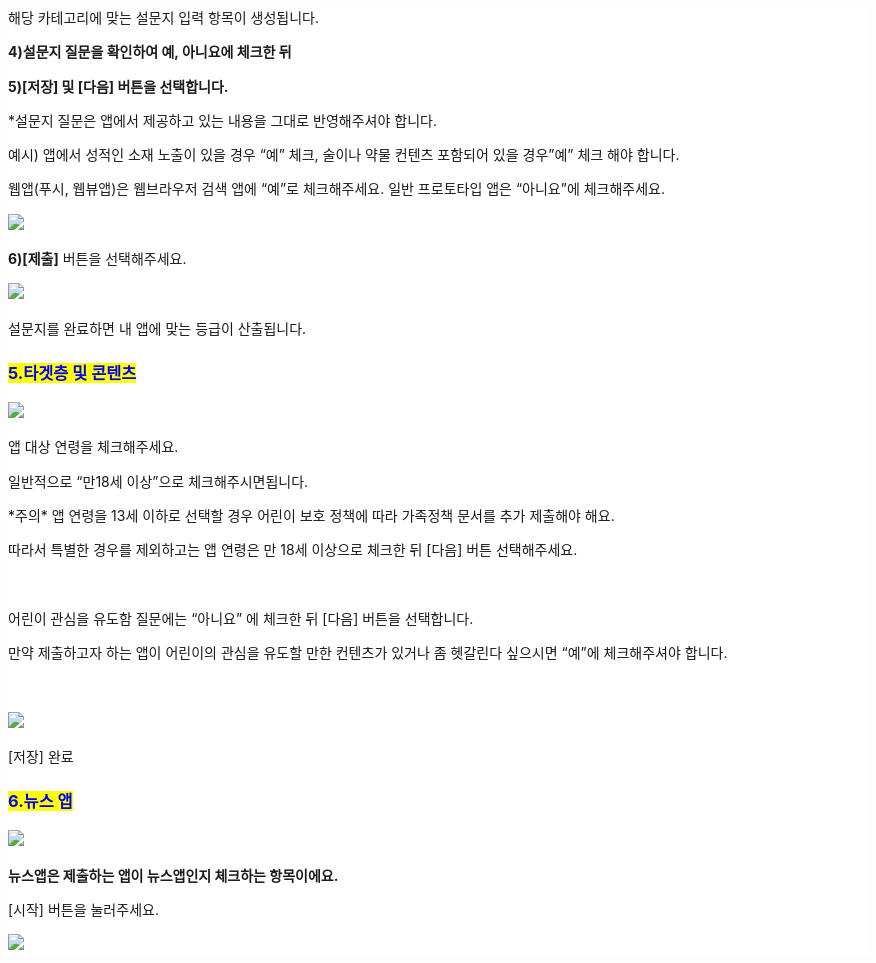 해당 카테고리에 맞는 설문지 입력 항목이 생성됩니다.

**4)설문지 질문을 확인하여 예, 아니요에 체크한 뒤**&#x20;

**5)\[저장] 및 \[다음] 버튼을 선택합니다.**

\*설문지 질문은 앱에서 제공하고 있는 내용을 그대로 반영해주셔야 합니다.

예시) 앱에서 성적인 소재 노출이 있을 경우 “예” 체크, 술이나 약물 컨텐츠 포함되어 있을 경우”예” 체크 해야 합니다.

웹앱(푸시, 웹뷰앱)은 웹브라우저 검색 앱에 “예”로 체크해주세요. 일반 프로토타입 앱은 “아니요”에 체크해주세요.

![](https://wp.swing2app.co.kr/wp-content/uploads/2018/09/%EC%BD%98%ED%85%90%EC%B8%A04.png)

**6)\[제출]** 버튼을 선택해주세요.

![](https://wp.swing2app.co.kr/wp-content/uploads/2018/09/%EC%BD%98%ED%85%90%EC%B8%A05.png)

설문지를 완료하면 내 앱에 맞는 등급이 산출됩니다.



### <mark style="color:blue;">**5.타겟층 및 콘텐츠**</mark>

![](https://wp.swing2app.co.kr/wp-content/uploads/2018/09/%EA%B5%AC%EA%B8%80%EC%8B%A0%EA%B7%9C16_%ED%83%80%EC%BC%93%EC%97%B0%EB%A0%B9.png)

앱 대상 연령을 체크해주세요.

일반적으로 “만18세 이상”으로 체크해주시면됩니다.

\*주의\* 앱 연령을 13세 이하로 선택할 경우 어린이 보호 정책에 따라 가족정책 문서를 추가 제출해야 해요.

따라서 특별한 경우를 제외하고는 앱 연령은 만 18세 이상으로 체크한 뒤 \[다음] 버튼 선택해주세요.

<figure><img src="https://wp.swing2app.co.kr/wp-content/uploads/2018/09/%EA%B5%AC%EA%B8%80%EC%8B%A0%EA%B7%9C17_%ED%83%80%EC%BC%93%EC%96%B4%EB%A6%B0%EC%9D%B4.png" alt=""><figcaption></figcaption></figure>

어린이 관심을 유도함 질문에는 “아니요” 에 체크한 뒤 \[다음] 버튼을 선택합니다.

만약 제출하고자 하는 앱이 어린이의 관심을 유도할 만한 컨텐츠가 있거나 좀 헷갈린다 싶으시면 “예”에 체크해주셔야 합니다.

**​**

![](https://wp.swing2app.co.kr/wp-content/uploads/2018/09/%EA%B5%AC%EA%B8%80%EC%8B%A0%EA%B7%9C17_%ED%83%80%EA%B2%9F%EC%99%84%EB%A3%8C.png)

\[저장] 완료



### <mark style="color:blue;">**6.뉴스 앱**</mark>

![](https://wp.swing2app.co.kr/wp-content/uploads/2018/09/%ED%94%8C%EB%A0%88%EC%9D%B4%EC%B6%94%EA%B0%801.png)

**뉴스앱은 제출하는 앱이 뉴스앱인지 체크하는 항목이에요.**

\[시작] 버튼을 눌러주세요.



![](https://wp.swing2app.co.kr/wp-content/uploads/2018/09/%ED%94%8C%EB%A0%88%EC%9D%B4%EC%B6%94%EA%B0%802.png)
